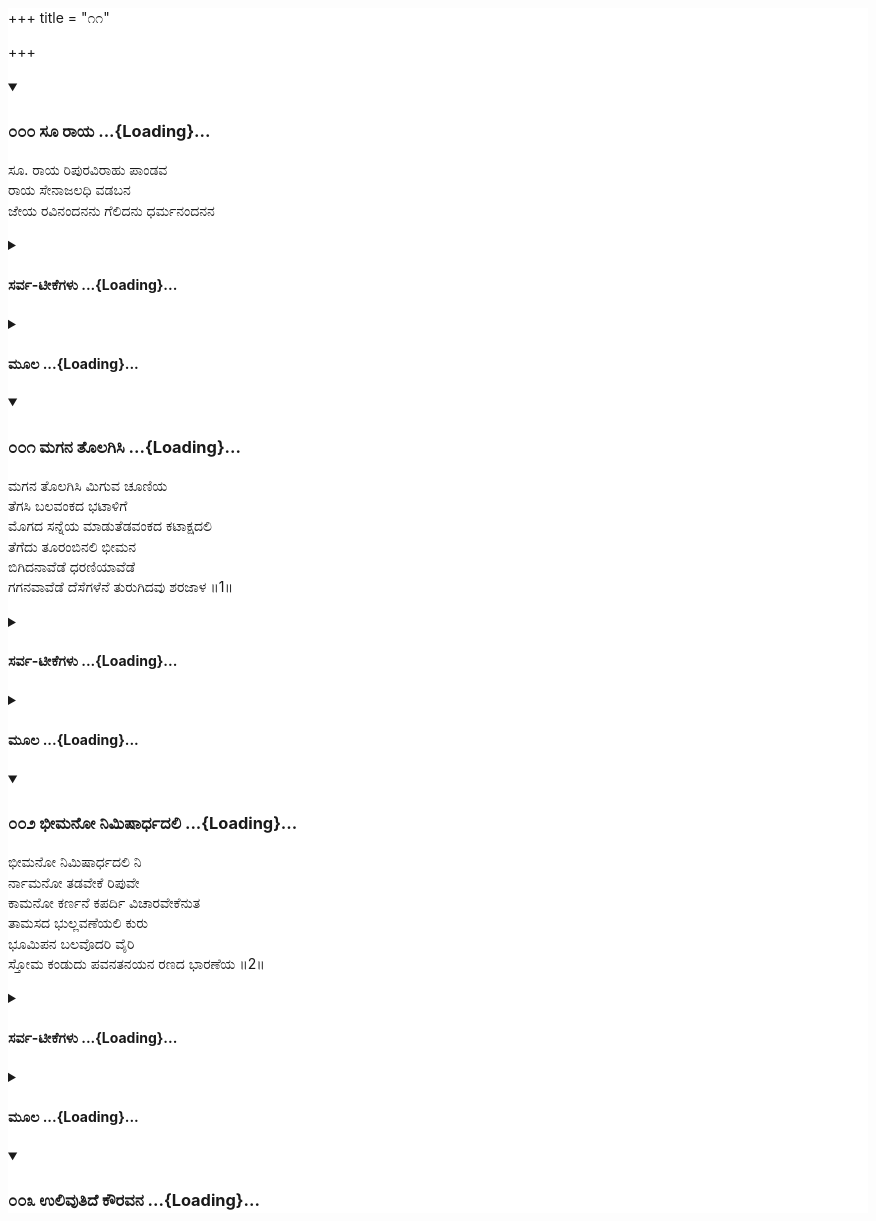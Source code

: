 +++
title = "೧೧"

+++

<div class="js_include" includetitle="true" newlevelforh1="3" unfilled url="/mahAbhAratam/kAvyam/bhAShAntaram/kn/kumAra-vyAsa-bhArata/vishvAsa-prastuti/08_karNa/11/000_sU_rAya.md">
<details open><summary><h3>೦೦೦ ಸೂ ರಾಯ ...{Loading}...</h3></summary>

ಸೂ. ರಾಯ ರಿಪುರವಿರಾಹು ಪಾಂಡವ  
ರಾಯ ಸೇನಾಜಲಧಿ ವಡಬನ  
ಜೇಯ ರವಿನಂದನನು ಗೆಲಿದನು ಧರ್ಮನಂದನನ
</details>
</div>
<div class="js_include collapsed" newlevelforh1="4" title="ಸರ್ವ-ಟೀಕೆಗಳು" unfilled url="/mahAbhAratam/kAvyam/bhAShAntaram/kn/kumAra-vyAsa-bhArata/sarva-TIkegaLu/08_karNa/11/000_sU_rAya.md">
<details><summary><h4>ಸರ್ವ-ಟೀಕೆಗಳು ...{Loading}...</h4></summary></details>
</div>
<div class="js_include collapsed" newlevelforh1="4" title="ಮೂಲ" unfilled url="/mahAbhAratam/kAvyam/bhAShAntaram/kn/kumAra-vyAsa-bhArata/mUla/08_karNa/11/000_sU_rAya.md">
<details><summary><h4>ಮೂಲ ...{Loading}...</h4></summary></details>
</div>
<div class="js_include" includetitle="true" newlevelforh1="3" unfilled url="/mahAbhAratam/kAvyam/bhAShAntaram/kn/kumAra-vyAsa-bhArata/vishvAsa-prastuti/08_karNa/11/001_magana_tolagisi.md">
<details open><summary><h3>೦೦೧ ಮಗನ ತೊಲಗಿಸಿ ...{Loading}...</h3></summary>

ಮಗನ ತೊಲಗಿಸಿ ಮಿಗುವ ಚೂಣಿಯ  
ತೆಗಸಿ ಬಲವಂಕದ ಭಟಾಳಿಗೆ  
ಮೊಗದ ಸನ್ನೆಯ ಮಾಡುತೆಡವಂಕದ ಕಟಾಕ್ಷದಲಿ       
ತೆಗೆದು ತೂರಂಬಿನಲಿ ಭೀಮನ  
ಬಿಗಿದನಾವೆಡೆ ಧರಣಿಯಾವೆಡೆ  
ಗಗನವಾವೆಡೆ ದೆಸೆಗಳೆನೆ ತುರುಗಿದವು ಶರಜಾಳ      ॥1॥
</details>
</div>
<div class="js_include collapsed" newlevelforh1="4" title="ಸರ್ವ-ಟೀಕೆಗಳು" unfilled url="/mahAbhAratam/kAvyam/bhAShAntaram/kn/kumAra-vyAsa-bhArata/sarva-TIkegaLu/08_karNa/11/001_magana_tolagisi.md">
<details><summary><h4>ಸರ್ವ-ಟೀಕೆಗಳು ...{Loading}...</h4></summary></details>
</div>
<div class="js_include collapsed" newlevelforh1="4" title="ಮೂಲ" unfilled url="/mahAbhAratam/kAvyam/bhAShAntaram/kn/kumAra-vyAsa-bhArata/mUla/08_karNa/11/001_magana_tolagisi.md">
<details><summary><h4>ಮೂಲ ...{Loading}...</h4></summary></details>
</div>
<div class="js_include" includetitle="true" newlevelforh1="3" unfilled url="/mahAbhAratam/kAvyam/bhAShAntaram/kn/kumAra-vyAsa-bhArata/vishvAsa-prastuti/08_karNa/11/002_bhImanO_nimiShArdhadali.md">
<details open><summary><h3>೦೦೨ ಭೀಮನೋ ನಿಮಿಷಾರ್ಧದಲಿ ...{Loading}...</h3></summary>

ಭೀಮನೋ ನಿಮಿಷಾರ್ಧದಲಿ ನಿ  
ರ್ನಾಮನೋ ತಡವೇಕೆ ರಿಪುವೇ  
ಕಾಮನೋ ಕರ್ಣನೆ ಕಪರ್ದಿ ವಿಚಾರವೇಕೆನುತ  
ತಾಮಸದ ಭುಲ್ಲವಣೆಯಲಿ ಕುರು  
ಭೂಮಿಪನ ಬಲವೊದರಿ ವೈರಿ  
ಸ್ತೋಮ ಕಂಡುದು ಪವನತನಯನ ರಣದ ಭಾರಣೆಯ      ॥2॥
</details>
</div>
<div class="js_include collapsed" newlevelforh1="4" title="ಸರ್ವ-ಟೀಕೆಗಳು" unfilled url="/mahAbhAratam/kAvyam/bhAShAntaram/kn/kumAra-vyAsa-bhArata/sarva-TIkegaLu/08_karNa/11/002_bhImanO_nimiShArdhadali.md">
<details><summary><h4>ಸರ್ವ-ಟೀಕೆಗಳು ...{Loading}...</h4></summary></details>
</div>
<div class="js_include collapsed" newlevelforh1="4" title="ಮೂಲ" unfilled url="/mahAbhAratam/kAvyam/bhAShAntaram/kn/kumAra-vyAsa-bhArata/mUla/08_karNa/11/002_bhImanO_nimiShArdhadali.md">
<details><summary><h4>ಮೂಲ ...{Loading}...</h4></summary></details>
</div>
<div class="js_include" includetitle="true" newlevelforh1="3" unfilled url="/mahAbhAratam/kAvyam/bhAShAntaram/kn/kumAra-vyAsa-bhArata/vishvAsa-prastuti/08_karNa/11/003_ulivutide_kauravana.md">
<details open><summary><h3>೦೦೩ ಉಲಿವುತಿದೆ ಕೌರವನ ...{Loading}...</h3></summary>